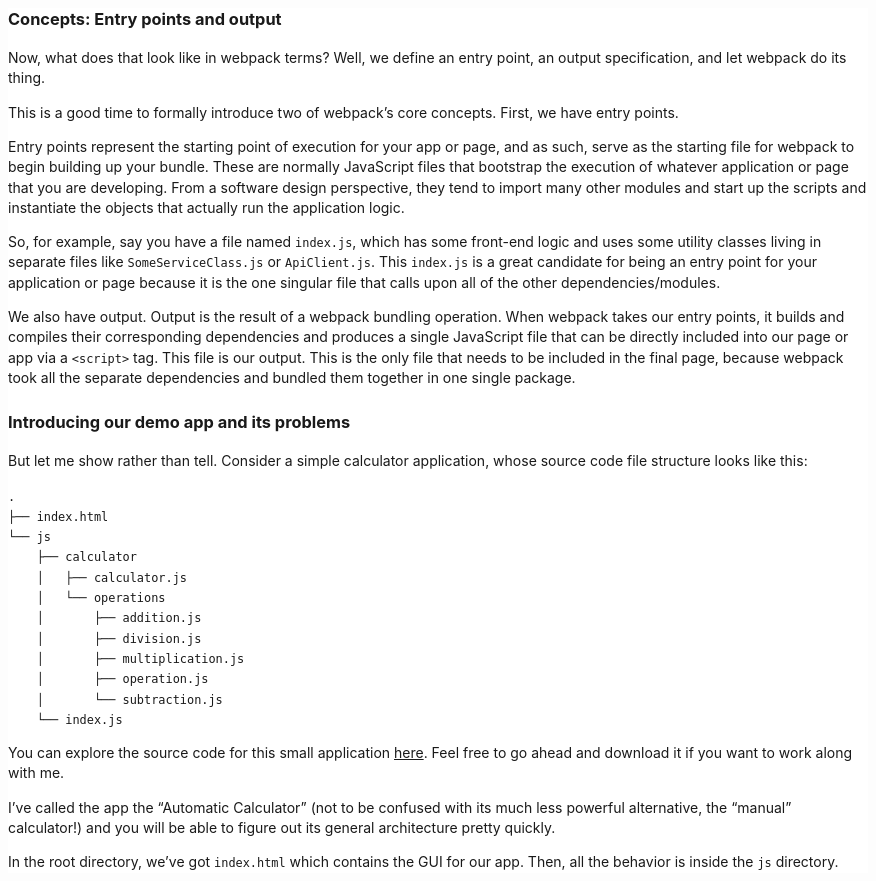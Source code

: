 ### Concepts: Entry points and output

Now, what does that look like in webpack terms? Well, we define an entry point, an output specification, and let webpack do its thing.

This is a good time to formally introduce two of webpack’s core concepts. First, we have entry points.

Entry points represent the starting point of execution for your app or page, and as such, serve as the starting file for webpack to begin building up your bundle. These are normally JavaScript files that bootstrap the execution of whatever application or page that you are developing. From a software design perspective, they tend to import many other modules and start up the scripts and instantiate the objects that actually run the application logic.

So, for example, say you have a file named `index.js`, which has some front-end logic and uses some utility classes living in separate files like `SomeServiceClass.js` or `ApiClient.js`. This `index.js` is a great candidate for being an entry point for your application or page because it is the one singular file that calls upon all of the other dependencies/modules.

We also have output. Output is the result of a webpack bundling operation. When webpack takes our entry points, it builds and compiles their corresponding dependencies and produces a single JavaScript file that can be directly included into our page or app via a `<script>` tag. This file is our output. This is the only file that needs to be included in the final page, because webpack took all the separate dependencies and bundled them together in one single package.

### Introducing our demo app and its problems

But let me show rather than tell. Consider a simple calculator application, whose source code file structure looks like this:

```
.
├── index.html
└── js
    ├── calculator
    │   ├── calculator.js
    │   └── operations
    │       ├── addition.js
    │       ├── division.js
    │       ├── multiplication.js
    │       ├── operation.js
    │       └── subtraction.js
    └── index.js
```

You can explore the source code for this small application [here](https://github.com/megakevin/end-point-blog-webpack-intro/tree/master/original). Feel free to go ahead and download it if you want to work along with me.

I’ve called the app the “Automatic Calculator” (not to be confused with its much less powerful alternative, the “manual” calculator!) and you will be able to figure out its general architecture pretty quickly.

In the root directory, we’ve got `index.html` which contains the GUI for our app. Then, all the behavior is inside the `js` directory.
